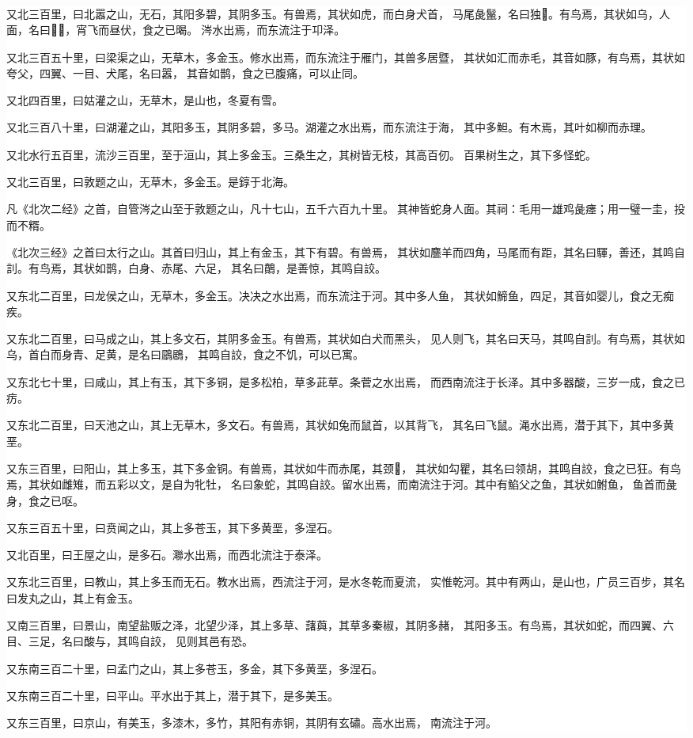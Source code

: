    又北三百里，曰北嚣之山，无石，其阳多碧，其阴多玉。有兽焉，其状如虎，而白身犬首，
马尾彘鬣，名曰独𤞞。有鸟焉，其状如乌，人面，名曰𪄀𪃑，宵飞而昼伏，食之已暍。
涔水出焉，而东流注于卭泽。

   又北三百五十里，曰梁渠之山，无草木，多金玉。修水出焉，而东流注于雁门，其兽多居暨，
其状如汇而赤毛，其音如豚，有鸟焉，其状如夸父，四翼、一目、犬尾，名曰嚣，
其音如鹊，食之已腹痛，可以止同。

   又北四百里，曰姑灌之山，无草木，是山也，冬夏有雪。

   又北三百八十里，曰湖灌之山，其阳多玉，其阴多碧，多马。湖灌之水出焉，而东流注于海，
其中多䱇。有木焉，其叶如柳而赤理。

   又北水行五百里，流沙三百里，至于洹山，其上多金玉。三桑生之，其树皆无枝，其高百仞。
百果树生之，其下多怪蛇。

   又北三百里，曰敦题之山，无草木，多金玉。是錞于北海。

   凡《北次二经》之首，自管涔之山至于敦题之山，凡十七山，五千六百九十里。
其神皆蛇身人面。其祠：毛用一雄鸡彘瘗；用一璧一圭，投而不糈。

   《北次三经》之首曰太行之山。其首曰归山，其上有金玉，其下有碧。有兽焉，
其状如麢羊而四角，马尾而有距，其名曰䮝，善还，其鸣自䚯。有鸟焉，其状如鹊，白身、赤尾、六足，
其名曰䴅，是善惊，其鸣自詨。

   又东北二百里，曰龙侯之山，无草木，多金玉。决决之水出焉，而东流注于河。其中多人鱼，
其状如䱱鱼，四足，其音如婴儿，食之无痴疾。

   又东北二百里，曰马成之山，其上多文石，其阴多金玉。有兽焉，其状如白犬而黑头，
见人则飞，其名曰天马，其鸣自䚯。有鸟焉，其状如乌，首白而身青、足黄，是名曰鶌鶋，
其鸣自詨，食之不饥，可以已寓。

   又东北七十里，曰咸山，其上有玉，其下多铜，是多松柏，草多茈草。条菅之水出焉，
而西南流注于长泽。其中多器酸，三岁一成，食之已疠。

   又东北二百里，曰天池之山，其上无草木，多文石。有兽焉，其状如兔而鼠首，以其背飞，
其名曰飞鼠。渑水出焉，潜于其下，其中多黄垩。

   又东三百里，曰阳山，其上多玉，其下多金铜。有兽焉，其状如牛而赤尾，其颈𦜜，
其状如勾瞿，其名曰领胡，其鸣自詨，食之已狂。有鸟焉，其状如雌雉，而五彩以文，是自为牝牡，
名曰象蛇，其鸣自詨。留水出焉，而南流注于河。其中有䱤父之鱼，其状如鲋鱼，
鱼首而彘身，食之已呕。

   又东三百五十里，曰贲闻之山，其上多苍玉，其下多黄垩，多涅石。

   又北百里，曰王屋之山，是多石。㶌水出焉，而西北流注于泰泽。

   又东北三百里，曰教山，其上多玉而无石。教水出焉，西流注于河，是水冬乾而夏流，
实惟乾河。其中有两山，是山也，广员三百步，其名曰发丸之山，其上有金玉。

   又南三百里，曰景山，南望盐贩之泽，北望少泽，其上多草、藷藇，其草多秦椒，其阴多赭，
其阳多玉。有鸟焉，其状如蛇，而四翼、六目、三足，名曰酸与，其鸣自詨，
见则其邑有恐。

   又东南三百二十里，曰孟门之山，其上多苍玉，多金，其下多黄垩，多涅石。

   又东南三百二十里，曰平山。平水出于其上，潜于其下，是多美玉。

   又东三百里，曰京山，有美玉，多漆木，多竹，其阳有赤铜，其阴有玄䃤。高水出焉，
南流注于河。
